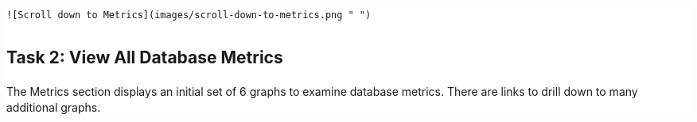     ![Scroll down to Metrics](images/scroll-down-to-metrics.png " ")

## Task 2: View All Database Metrics
The Metrics section displays an initial set of 6 graphs to examine database metrics. There are links to drill down to many additional graphs.
